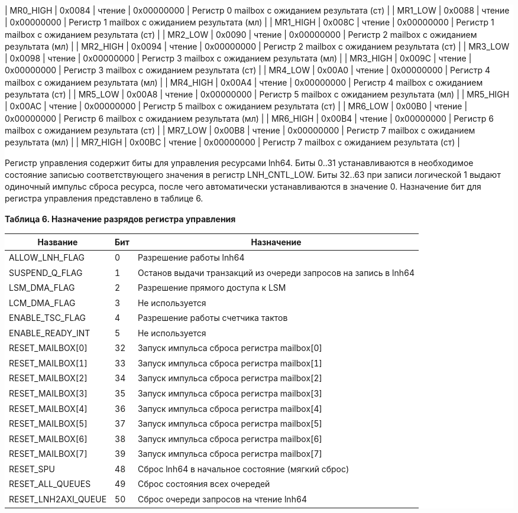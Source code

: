 | MR0_HIGH         | 0x0084    | чтение  | 0x00000000          | Регистр 0 mailbox с ожиданием результата (ст)                               |
| MR1_LOW          | 0x0088    | чтение  | 0x00000000          | Регистр 1 mailbox с ожиданием результата (мл)                               |
| MR1_HIGH         | 0x008С    | чтение  | 0x00000000          | Регистр 1 mailbox с ожиданием результата (ст)                               |
| MR2_LOW          | 0x0090    | чтение  | 0x00000000          | Регистр 2 mailbox с ожиданием результата (мл)                               |
| MR2_HIGH         | 0x0094    | чтение  | 0x00000000          | Регистр 2 mailbox с ожиданием результата (ст)                               |
| MR3_LOW          | 0x0098    | чтение  | 0x00000000          | Регистр 3 mailbox с ожиданием результата (мл)                               |
| MR3_HIGH         | 0x009С    | чтение  | 0x00000000          | Регистр 3 mailbox с ожиданием результата (ст)                               |
| MR4_LOW          | 0x00A0    | чтение  | 0x00000000          | Регистр 4 mailbox с ожиданием результата (мл)                               |
| MR4_HIGH         | 0x00A4    | чтение  | 0x00000000          | Регистр 4 mailbox с ожиданием результата (ст)                               |
| MR5_LOW          | 0x00A8    | чтение  | 0x00000000          | Регистр 5 mailbox с ожиданием результата (мл)                               |
| MR5_HIGH         | 0x00AC    | чтение  | 0x00000000          | Регистр 5 mailbox с ожиданием результата (ст)                               |
| MR6_LOW          | 0x00B0    | чтение  | 0x00000000          | Регистр 6 mailbox с ожиданием результата (мл)                               |
| MR6_HIGH         | 0x00B4    | чтение  | 0x00000000          | Регистр 6 mailbox с ожиданием результата (ст)                               |
| MR7_LOW          | 0x00B8    | чтение  | 0x00000000          | Регистр 7 mailbox с ожиданием результата (мл)                               |
| MR7_HIGH         | 0x00BC    | чтение  | 0x00000000          | Регистр 7 mailbox с ожиданием результата (ст)                               |

Регистр управления содержит биты для управления ресурсами lnh64. Биты 0..31 устанавливаются в необходимое состояние записью соответствующего значения в регистр LNH_CNTL_LOW. Биты 32..63 при записи логической 1 выдают одиночный импульс сброса ресурса, после чего автоматически устанавливаются в значение 0.  Назначение бит для регистра управления представлено в таблице 6.

**Таблица 6. Назначение разрядов регистра управления**

| Название               | Бит   | Назначение                                                                     |
|------------------------|-------|--------------------------------------------------------------------------------|
| ALLOW_LNH_FLAG         | 0     | Разрешение работы lnh64                                                        |  
| SUSPEND_Q_FLAG         | 1     | Останов выдачи транзакций из очереди запросов на запись в lnh64                 |  
| LSM_DMA_FLAG           | 2     | Разрешение прямого доступа к LSM                                               |  
| LCM_DMA_FLAG           | 3     | Не используется                                                                |  
| ENABLE_TSC_FLAG        | 4     | Разрешение работы счетчика тактов                                              |  
| ENABLE_READY_INT       | 5     | Не используется                                                                |  
| RESET_MAILBOX[0]       | 32    | Запуск импульса сброса регистра mailbox[0]                                     |
| RESET_MAILBOX[1]       | 33    | Запуск импульса сброса регистра mailbox[1]                                     |
| RESET_MAILBOX[2]       | 34    | Запуск импульса сброса регистра mailbox[2]                                     |
| RESET_MAILBOX[3]       | 35    | Запуск импульса сброса регистра mailbox[3]                                     |
| RESET_MAILBOX[4]       | 36    | Запуск импульса сброса регистра mailbox[4]                                     |
| RESET_MAILBOX[5]       | 37    | Запуск импульса сброса регистра mailbox[5]                                     |
| RESET_MAILBOX[6]       | 38    | Запуск импульса сброса регистра mailbox[6]                                     |
| RESET_MAILBOX[7]       | 39    | Запуск импульса сброса регистра mailbox[7]                                     |
| RESET_SPU              | 48    | Сброс lnh64 в начальное состояние (мягкий сброс)                               |
| RESET_ALL_QUEUES       | 49    | Сброс состояния всех очередей                                                  |
| RESET_LNH2AXI_QUEUE    | 50    | Сброс очереди запросов на чтение lnh64                                         |